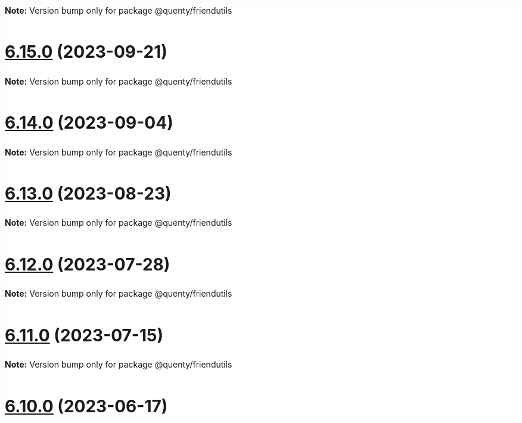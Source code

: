 **Note:** Version bump only for package @quenty/friendutils





# [6.15.0](https://github.com/Quenty/NevermoreEngine/compare/@quenty/friendutils@6.14.0...@quenty/friendutils@6.15.0) (2023-09-21)

**Note:** Version bump only for package @quenty/friendutils





# [6.14.0](https://github.com/Quenty/NevermoreEngine/compare/@quenty/friendutils@6.13.0...@quenty/friendutils@6.14.0) (2023-09-04)

**Note:** Version bump only for package @quenty/friendutils





# [6.13.0](https://github.com/Quenty/NevermoreEngine/compare/@quenty/friendutils@6.12.0...@quenty/friendutils@6.13.0) (2023-08-23)

**Note:** Version bump only for package @quenty/friendutils





# [6.12.0](https://github.com/Quenty/NevermoreEngine/compare/@quenty/friendutils@6.11.0...@quenty/friendutils@6.12.0) (2023-07-28)

**Note:** Version bump only for package @quenty/friendutils





# [6.11.0](https://github.com/Quenty/NevermoreEngine/compare/@quenty/friendutils@6.10.0...@quenty/friendutils@6.11.0) (2023-07-15)

**Note:** Version bump only for package @quenty/friendutils





# [6.10.0](https://github.com/Quenty/NevermoreEngine/compare/@quenty/friendutils@6.9.0...@quenty/friendutils@6.10.0) (2023-06-17)
